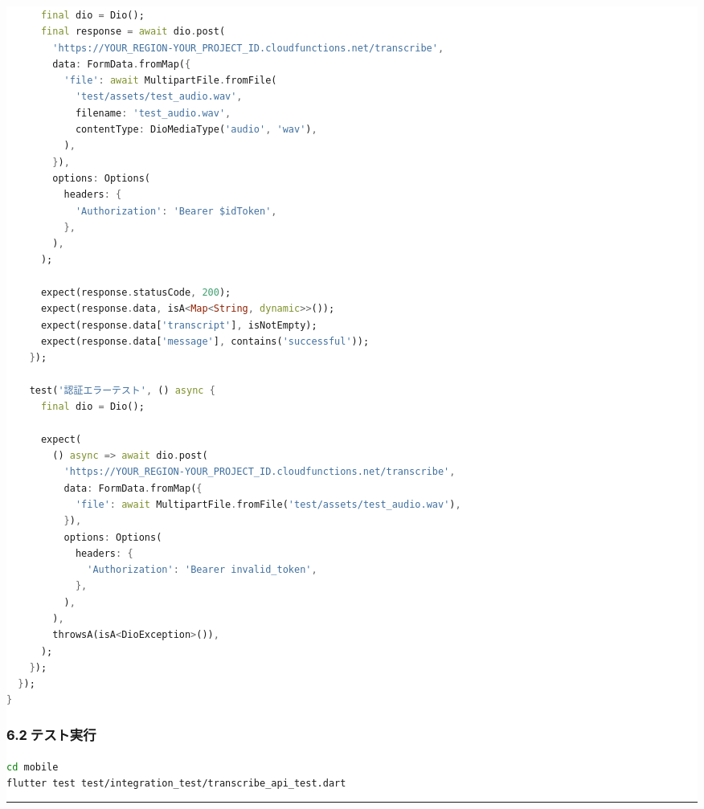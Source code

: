 ```dart
      final dio = Dio();
      final response = await dio.post(
        'https://YOUR_REGION-YOUR_PROJECT_ID.cloudfunctions.net/transcribe',
        data: FormData.fromMap({
          'file': await MultipartFile.fromFile(
            'test/assets/test_audio.wav',
            filename: 'test_audio.wav',
            contentType: DioMediaType('audio', 'wav'),
          ),
        }),
        options: Options(
          headers: {
            'Authorization': 'Bearer $idToken',
          },
        ),
      );
      
      expect(response.statusCode, 200);
      expect(response.data, isA<Map<String, dynamic>>());
      expect(response.data['transcript'], isNotEmpty);
      expect(response.data['message'], contains('successful'));
    });

    test('認証エラーテスト', () async {
      final dio = Dio();
      
      expect(
        () async => await dio.post(
          'https://YOUR_REGION-YOUR_PROJECT_ID.cloudfunctions.net/transcribe',
          data: FormData.fromMap({
            'file': await MultipartFile.fromFile('test/assets/test_audio.wav'),
          }),
          options: Options(
            headers: {
              'Authorization': 'Bearer invalid_token',
            },
          ),
        ),
        throwsA(isA<DioException>()),
      );
    });
  });
}
```

### 6.2 テスト実行
```bash
cd mobile
flutter test test/integration_test/transcribe_api_test.dart
```

---